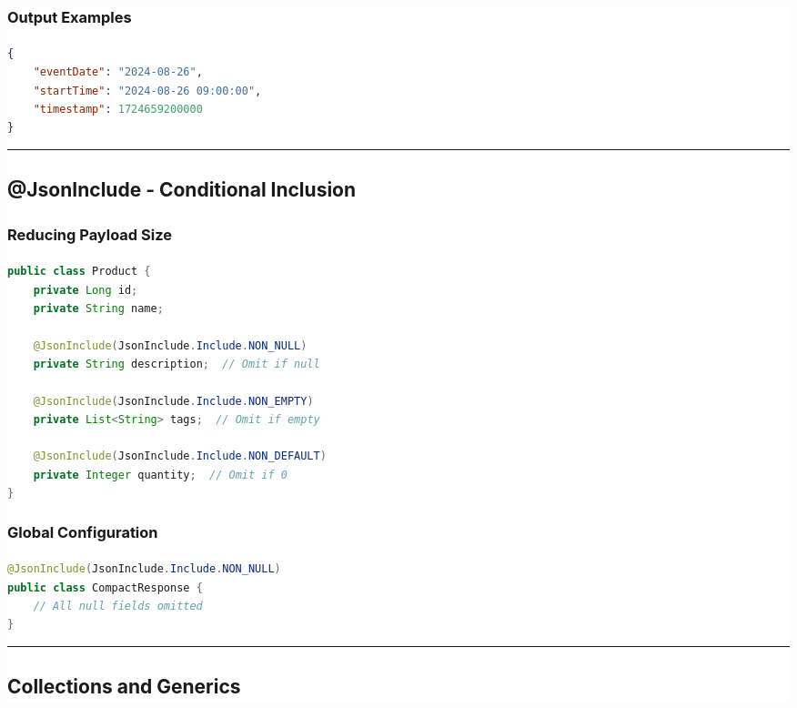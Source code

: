 

### Output Examples

```json
{
    "eventDate": "2024-08-26",
    "startTime": "2024-08-26 09:00:00",
    "timestamp": 1724659200000
}
```





---

## @JsonInclude - Conditional Inclusion

### Reducing Payload Size

```java
public class Product {
    private Long id;
    private String name;
    
    @JsonInclude(JsonInclude.Include.NON_NULL)
    private String description;  // Omit if null
    
    @JsonInclude(JsonInclude.Include.NON_EMPTY)
    private List<String> tags;  // Omit if empty
    
    @JsonInclude(JsonInclude.Include.NON_DEFAULT)
    private Integer quantity;  // Omit if 0
}
```



### Global Configuration

```java
@JsonInclude(JsonInclude.Include.NON_NULL)
public class CompactResponse {
    // All null fields omitted
}
```





---

## Collections and Generics
